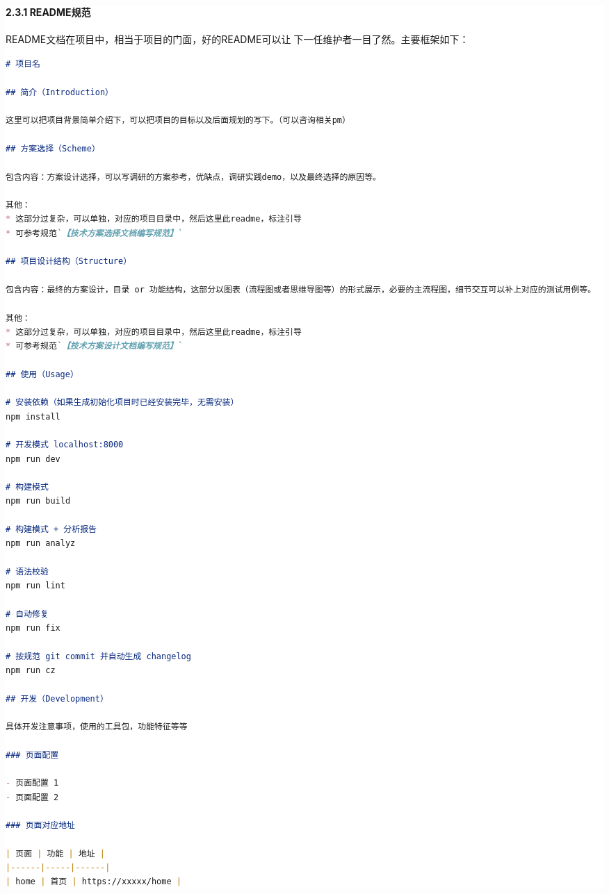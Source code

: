 #### 2.3.1 README规范

README文档在项目中，相当于项目的门面，好的README可以让 下一任维护者一目了然。主要框架如下：

```markdown
# 项目名

## 简介（Introduction）

这里可以把项目背景简单介绍下，可以把项目的目标以及后面规划的写下。（可以咨询相关pm）

## 方案选择（Scheme）

包含内容：方案设计选择，可以写调研的方案参考，优缺点，调研实践demo，以及最终选择的原因等。

其他：
* 这部分过复杂，可以单独，对应的项目目录中，然后这里此readme，标注引导
* 可参考规范`【技术方案选择文档编写规范】`

## 项目设计结构（Structure）

包含内容：最终的方案设计，目录 or 功能结构，这部分以图表（流程图或者思维导图等）的形式展示，必要的主流程图，细节交互可以补上对应的测试用例等。

其他：
* 这部分过复杂，可以单独，对应的项目目录中，然后这里此readme，标注引导
* 可参考规范`【技术方案设计文档编写规范】`

## 使用（Usage）

# 安装依赖（如果生成初始化项目时已经安装完毕，无需安装）
npm install

# 开发模式 localhost:8000
npm run dev

# 构建模式
npm run build

# 构建模式 + 分析报告
npm run analyz

# 语法校验
npm run lint

# 自动修复
npm run fix

# 按规范 git commit 并自动生成 changelog
npm run cz

## 开发（Development）

具体开发注意事项，使用的工具包，功能特征等等

### 页面配置

- 页面配置 1
- 页面配置 2

### 页面对应地址

| 页面 | 功能 | 地址 |
|------|-----|------|
| home | 首页 | https://xxxxx/home |
```